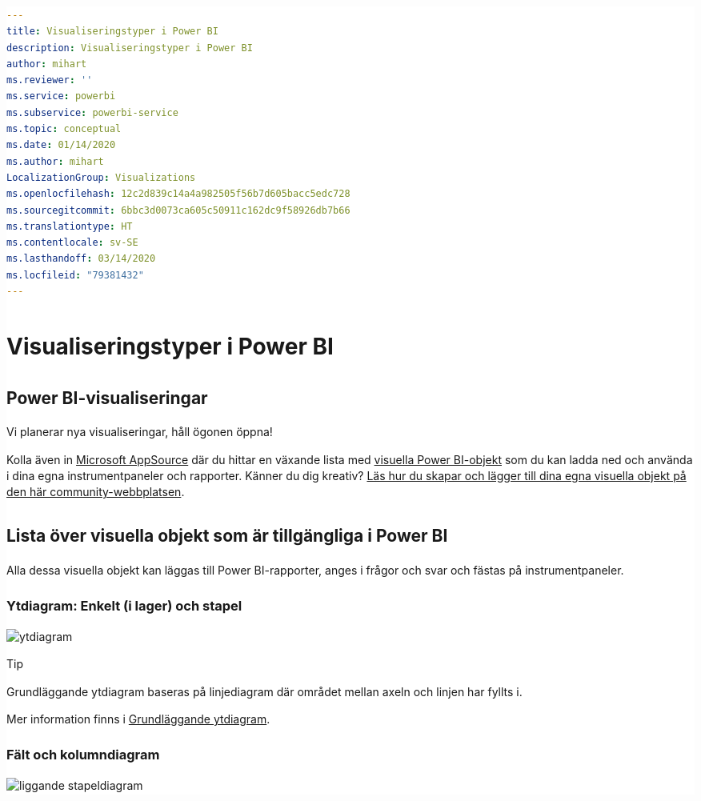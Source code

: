 ```yaml
---
title: Visualiseringstyper i Power BI
description: Visualiseringstyper i Power BI
author: mihart
ms.reviewer: ''
ms.service: powerbi
ms.subservice: powerbi-service
ms.topic: conceptual
ms.date: 01/14/2020
ms.author: mihart
LocalizationGroup: Visualizations
ms.openlocfilehash: 12c2d839c14a4a982505f56b7d605bacc5edc728
ms.sourcegitcommit: 6bbc3d0073ca605c50911c162dc9f58926db7b66
ms.translationtype: HT
ms.contentlocale: sv-SE
ms.lasthandoff: 03/14/2020
ms.locfileid: "79381432"
---
```

# <a name="visualization-types-in-power-bi"></a>Visualiseringstyper i Power BI
## <a name="power-bi-visualizations"></a>Power BI-visualiseringar
Vi planerar nya visualiseringar, håll ögonen öppna!

Kolla även in [Microsoft AppSource](https://appsource.microsoft.com/marketplace/apps?product=power-bi-visuals) där du hittar en växande lista med [visuella Power BI-objekt](../developer/visuals/power-bi-custom-visuals.md) som du kan ladda ned och använda i dina egna instrumentpaneler och rapporter. Känner du dig kreativ? [Läs hur du skapar och lägger till dina egna visuella objekt på den här community-webbplatsen](../developer/visuals/office-store.md).  

## <a name="list-of-visualizations-available-in-power-bi"></a>Lista över visuella objekt som är tillgängliga i Power BI
Alla dessa visuella objekt kan läggas till Power BI-rapporter, anges i frågor och svar och fästas på instrumentpaneler.

### <a name="area-charts-basic-layered-and-stacked"></a>Ytdiagram: Enkelt (i lager) och stapel
![ytdiagram](media/power-bi-visualization-types-for-reports-and-q-and-a/basicareamapsmall.png)

>[!TIP]
>Grundläggande ytdiagram baseras på linjediagram där området mellan axeln och linjen har fyllts i.

Mer information finns i [Grundläggande ytdiagram](power-bi-visualization-basic-area-chart.md).

### <a name="bar-and-column-charts"></a>Fält och kolumndiagram
![liggande stapeldiagram](media/power-bi-visualization-types-for-reports-and-q-and-a/pbi_nancy_viz_bar.png)
